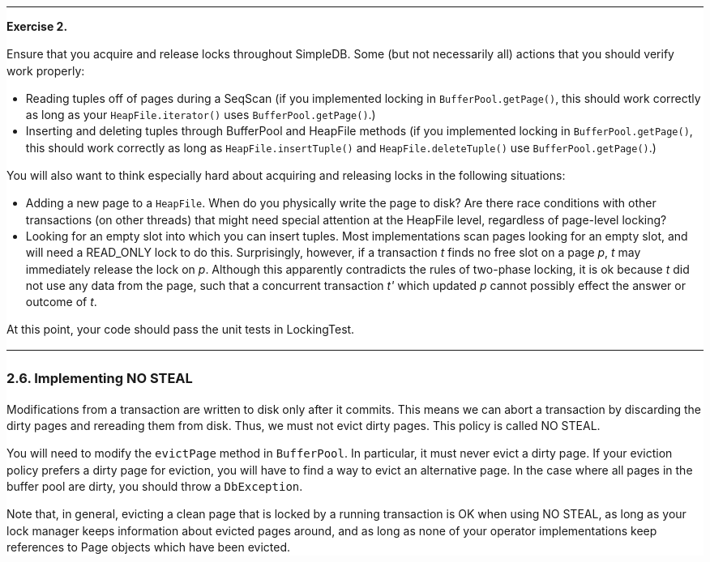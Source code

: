 

***

**Exercise 2.**

  Ensure that you acquire and release locks throughout SimpleDB. Some (but
  not necessarily all) actions that you should verify work properly:

  *  Reading tuples off of pages during a SeqScan (if you
    implemented locking  in `BufferPool.getPage()`, this should work
    correctly as long as your `HeapFile.iterator()` uses
     `BufferPool.getPage()`.)
  *  Inserting and deleting tuples through BufferPool and HeapFile
       methods (if you
    implemented locking in `BufferPool.getPage()`, this should work
    correctly as long as `HeapFile.insertTuple()` and
    `HeapFile.deleteTuple()` use
     `BufferPool.getPage()`.)



You will also want to think especially hard about acquiring and releasing
locks in the following situations:


  *  Adding a new page to a `HeapFile`.  When do you physically 
    write the page to disk?  Are there race conditions with other transactions 
    (on other threads) that might need special attention at the HeapFile level,
    regardless of page-level locking?
  *  Looking for an empty slot into which you can insert tuples.
    Most implementations scan pages looking for an empty
    slot, and will need a READ_ONLY lock to do this.  Surprisingly, however,
    if a transaction *t* finds no free slot on a page *p*, *t* may immediately release the lock on *p*.
    Although this apparently contradicts the rules of two-phase locking, it is ok because
    *t* did not use any data from the page, such that a concurrent transaction *t'* which updated
    *p* cannot possibly effect the answer or outcome of *t*. 


At this point, your code should pass the unit tests in
LockingTest.

***

###  2.6. Implementing NO STEAL 

 Modifications from a transaction are written to disk only after it
commits. This means we can abort a transaction by discarding the dirty
pages and rereading them from disk. Thus, we must not evict dirty
pages. This policy is called NO STEAL.

 You will need to modify the <tt>evictPage</tt> method in <tt>BufferPool</tt>.
In particular, it must never evict a dirty page. If your eviction policy prefers a dirty page
for eviction, you will have to find a way to evict an alternative
page. In the case where all pages in the buffer pool are dirty, you
should throw a <tt>DbException</tt>.

 Note that, in general, evicting a clean page that is locked by a
running transaction is OK when using NO STEAL, as long as your lock
manager keeps information about evicted pages around, and as long as
none of your operator implementations keep references to Page objects
which have been evicted.
